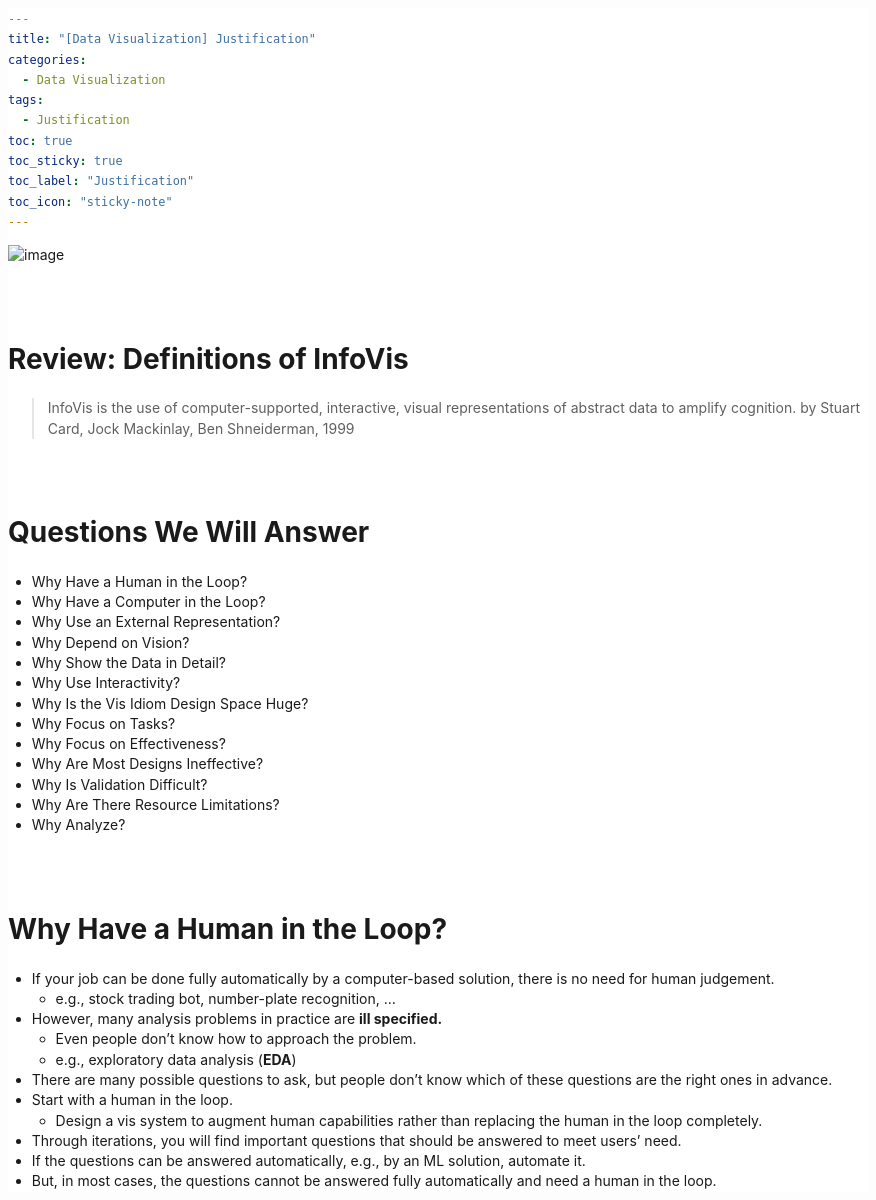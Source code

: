 ```yaml
---
title: "[Data Visualization] Justification"
categories:
  - Data Visualization
tags:
  - Justification
toc: true
toc_sticky: true
toc_label: "Justification"
toc_icon: "sticky-note"
---
```


![image](https://github.com/leechanwoo-kor/leechanwoo-kor.github.io/assets/55765292/159c74c5-0bd2-45f3-939a-f150d8fe4cd8)

<br>

# Review: Definitions of InfoVis

> InfoVis is the use of computer-supported, interactive, visual representations of abstract data to amplify cognition.
> by Stuart Card, Jock Mackinlay, Ben Shneiderman, 1999

<br>

# Questions We Will Answer

- Why Have a Human in the Loop?
- Why Have a Computer in the Loop?
- Why Use an External Representation?
- Why Depend on Vision?
- Why Show the Data in Detail?
- Why Use Interactivity?
- Why Is the Vis Idiom Design Space Huge?
- Why Focus on Tasks?
- Why Focus on Effectiveness?
- Why Are Most Designs Ineffective?
- Why Is Validation Difficult?
- Why Are There Resource Limitations?
- Why Analyze?

<br>

# Why Have a Human in the Loop?

- If your job can be done fully automatically by a computer-based solution, there is no need for human judgement.
  - e.g., stock trading bot, number-plate recognition, …
- However, many analysis problems in practice are **ill specified.**
  - Even people don’t know how to approach the problem.
  - e.g., exploratory data analysis (**EDA**)
- There are many possible questions to ask, but people don’t know which of these questions are the right ones in advance.
- Start with a human in the loop.
  - Design a vis system to augment human capabilities rather than replacing the human in the loop completely.
- Through iterations, you will find important questions that should be answered to meet users’ need.
- If the questions can be answered automatically, e.g., by an ML solution, automate it.
- But, in most cases, the questions cannot be answered fully automatically and need a human in the loop.